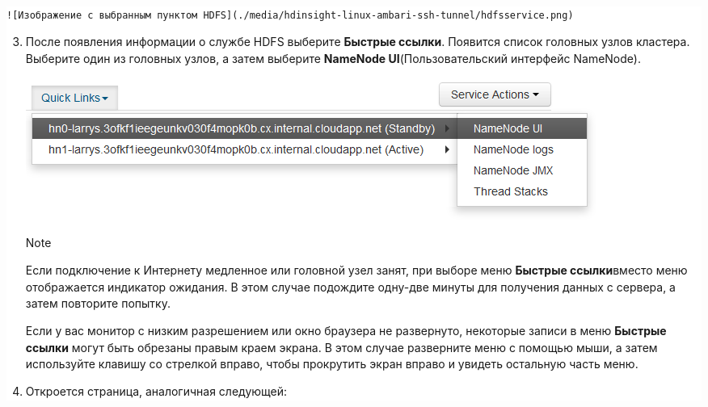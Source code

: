     ![Изображение с выбранным пунктом HDFS](./media/hdinsight-linux-ambari-ssh-tunnel/hdfsservice.png)
3. После появления информации о службе HDFS выберите **Быстрые ссылки**. Появится список головных узлов кластера. Выберите один из головных узлов, а затем выберите **NameNode UI**(Пользовательский интерфейс NameNode).
   
    ![Изображение с развернутым меню "Быстрые ссылки"](./media/hdinsight-linux-ambari-ssh-tunnel/namenodedropdown.png)
   
   > [!NOTE]
   > Если подключение к Интернету медленное или головной узел занят, при выборе меню **Быстрые ссылки**вместо меню отображается индикатор ожидания. В этом случае подождите одну-две минуты для получения данных с сервера, а затем повторите попытку.
   > 
   > Если у вас монитор с низким разрешением или окно браузера не развернуто, некоторые записи в меню **Быстрые ссылки** могут быть обрезаны правым краем экрана. В этом случае разверните меню с помощью мыши, а затем используйте клавишу со стрелкой вправо, чтобы прокрутить экран вправо и увидеть остальную часть меню.
   > 
   > 
4. Откроется страница, аналогичная следующей:
   